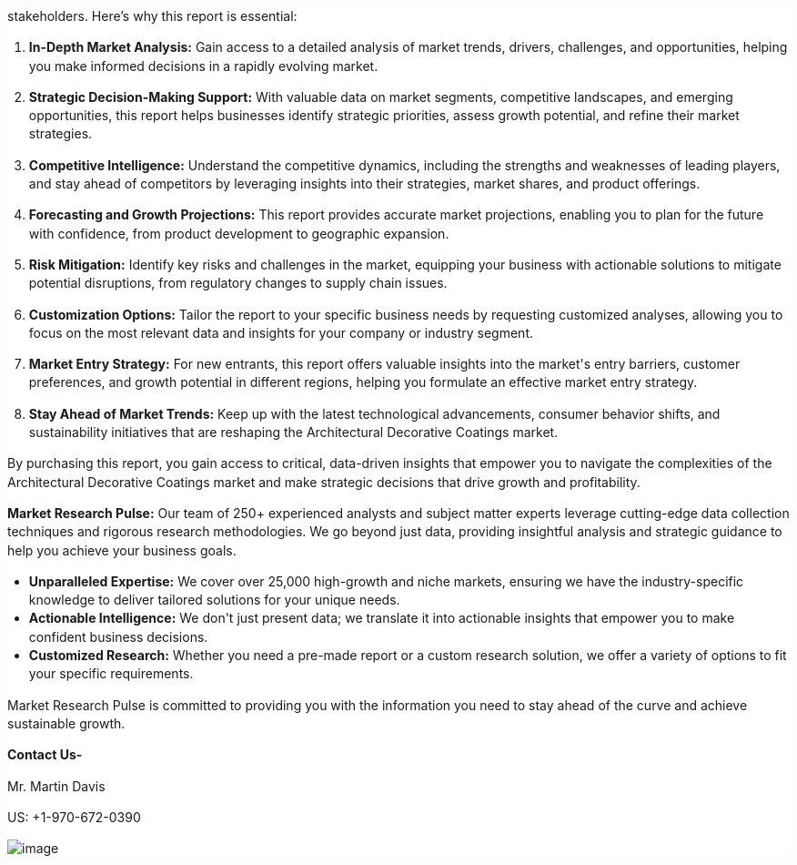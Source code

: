 stakeholders. Here&rsquo;s why this report is essential:</p><ol><li><p><strong>In-Depth Market Analysis:</strong> Gain access to a detailed analysis of market trends, drivers, challenges, and opportunities, helping you make informed decisions in a rapidly evolving market.</p></li><li><p><strong>Strategic Decision-Making Support:</strong> With valuable data on market segments, competitive landscapes, and emerging opportunities, this report helps businesses identify strategic priorities, assess growth potential, and refine their market strategies.</p></li><li><p><strong>Competitive Intelligence:</strong> Understand the competitive dynamics, including the strengths and weaknesses of leading players, and stay ahead of competitors by leveraging insights into their strategies, market shares, and product offerings.</p></li><li><p><strong>Forecasting and Growth Projections:</strong> This report provides accurate market projections, enabling you to plan for the future with confidence, from product development to geographic expansion.</p></li><li><p><strong>Risk Mitigation:</strong> Identify key risks and challenges in the market, equipping your business with actionable solutions to mitigate potential disruptions, from regulatory changes to supply chain issues.</p></li><li><p><strong>Customization Options:</strong> Tailor the report to your specific business needs by requesting customized analyses, allowing you to focus on the most relevant data and insights for your company or industry segment.</p></li><li><p><strong>Market Entry Strategy:</strong> For new entrants, this report offers valuable insights into the market's entry barriers, customer preferences, and growth potential in different regions, helping you formulate an effective market entry strategy.</p></li><li><p><strong>Stay Ahead of Market Trends:</strong> Keep up with the latest technological advancements, consumer behavior shifts, and sustainability initiatives that are reshaping the Architectural Decorative Coatings market.</p></li></ol><p>By purchasing this report, you gain access to critical, data-driven insights that empower you to navigate the complexities of the Architectural Decorative Coatings market and make strategic decisions that drive growth and profitability.</p><p><strong>Market Research Pulse:</strong>&nbsp;Our team of 250+ experienced analysts and subject matter experts leverage cutting-edge data collection techniques and rigorous research methodologies. We go beyond just data, providing insightful analysis and strategic guidance to help you achieve your business goals.</p><ul><li><strong>Unparalleled Expertise:</strong>&nbsp;We cover over 25,000 high-growth and niche markets, ensuring we have the industry-specific knowledge to deliver tailored solutions for your unique needs.</li><li><strong>Actionable Intelligence:</strong>&nbsp;We don't just present data; we translate it into actionable insights that empower you to make confident business decisions.</li><li><strong>Customized Research:</strong>&nbsp;Whether you need a pre-made report or a custom research solution, we offer a variety of options to fit your specific requirements.</li></ul><p>Market Research Pulse is committed to providing you with the information you need to stay ahead of the curve and achieve sustainable growth.</p><p><strong>Contact Us-</strong></p><p>Mr. Martin Davis</p><p>US: +1-970-672-0390</p>
![image](https://github.com/user-attachments/assets/68609241-d997-40f9-b548-3056833c6369)
